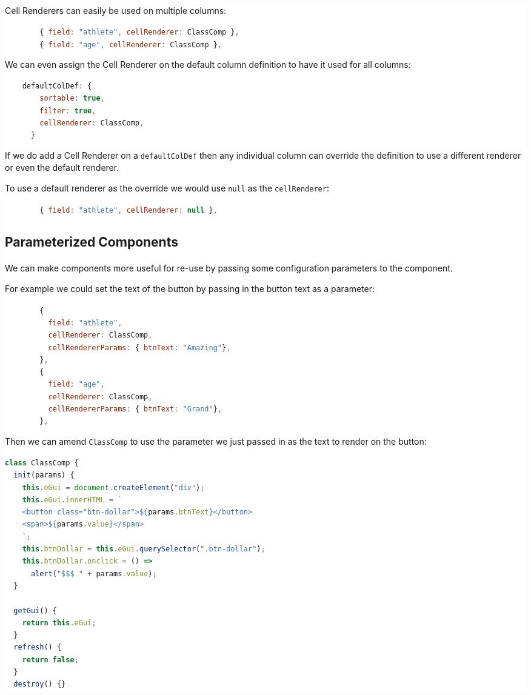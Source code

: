 Cell Renderers can easily be used on multiple columns:

```javascript
        { field: "athlete", cellRenderer: ClassComp },
        { field: "age", cellRenderer: ClassComp },
```

We can even assign the Cell Renderer on the default column definition to have it used for all columns:

```javascript
    defaultColDef: {
        sortable: true,
        filter: true,
        cellRenderer: ClassComp,
      }
```

If we do add a Cell Renderer on a `defaultColDef` then any individual column can override the definition to use a different renderer or even the default renderer.

To use a default renderer as the override we would use `null` as the `cellRenderer`:

```javascript
        { field: "athlete", cellRenderer: null },
```

## Parameterized Components

We can make components more useful for re-use by passing some configuration parameters to the component.

For example we could set the text of the button by passing in the button text as a parameter:

```javascript
        {
          field: "athlete",
          cellRenderer: ClassComp,
          cellRendererParams: { btnText: "Amazing"},
        },
        {
          field: "age",
          cellRenderer: ClassComp,
          cellRendererParams: { btnText: "Grand"},
        },
```

Then we can amend `ClassComp` to use the parameter we just passed in as the text to render on the button:

```javascript
class ClassComp {
  init(params) {
    this.eGui = document.createElement("div");
    this.eGui.innerHTML = `
    <button class="btn-dollar">${params.btnText}</button>
    <span>${params.value}</span>
    `;
    this.btnDollar = this.eGui.querySelector(".btn-dollar");
    this.btnDollar.onclick = () =>
      alert("$$$ " + params.value);
  }

  getGui() {
    return this.eGui;
  }
  refresh() {
    return false;
  }
  destroy() {}
```